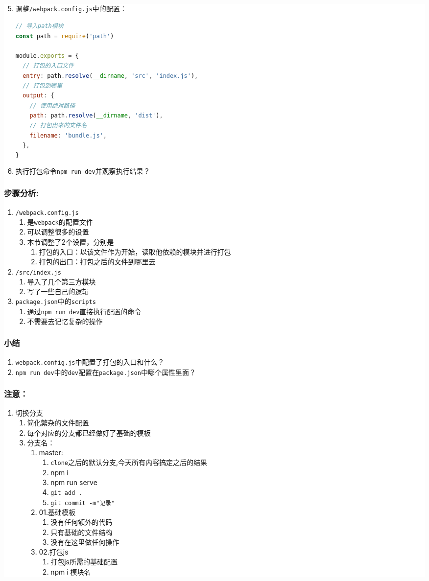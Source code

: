 5. 调整`/webpack.config.js`中的配置：

   ```javascript
   // 导入path模块
   const path = require('path')
   
   module.exports = {
     // 打包的入口文件
     entry: path.resolve(__dirname, 'src', 'index.js'),
     // 打包到哪里
     output: {
       // 使用绝对路径
       path: path.resolve(__dirname, 'dist'),
       // 打包出来的文件名
       filename: 'bundle.js',
     },
   }
   
   ```

6. 执行打包命令`npm run dev`并观察执行结果？





### 步骤分析:

1. `/webpack.config.js`
   1. 是`webpack`的配置文件
   2. 可以调整很多的设置
   3. 本节调整了2个设置，分别是
      1. 打包的入口：以该文件作为开始，读取他依赖的模块并进行打包
      2. 打包的出口：打包之后的文件到哪里去
2. `/src/index.js`
   1. 导入了几个第三方模块
   2. 写了一些自己的逻辑
3. `package.json`中的`scripts`
   1. 通过`npm run dev`直接执行配置的命令
   2. 不需要去记忆复杂的操作

### 小结

1. `webpack.config.js`中配置了打包的入口和什么？
2. `npm run dev`中的`dev`配置在`package.json`中哪个属性里面？





### 注意：

1. 切换分支
   1. 简化繁杂的文件配置
   2. 每个对应的分支都已经做好了基础的模板
   3. 分支名：
      1. master:
         1. `clone`之后的默认分支,今天所有内容搞定之后的结果
         2. npm i
         3. npm run serve
         4. `git add .`
         5. `git commit -m"记录"`
      2. 01.基础模板
         1. 没有任何额外的代码
         2. 只有基础的文件结构
         3. 没有在这里做任何操作
      3. 02.打包js
         1. 打包js所需的基础配置
         2. npm i 模块名 